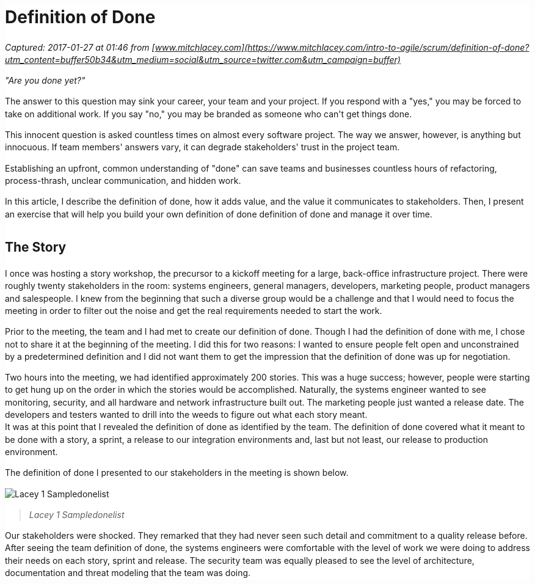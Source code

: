 # Definition of Done

_Captured: 2017-01-27 at 01:46 from [www.mitchlacey.com](https://www.mitchlacey.com/intro-to-agile/scrum/definition-of-done?utm_content=buffer50b34&utm_medium=social&utm_source=twitter.com&utm_campaign=buffer)_

_"Are you done yet?"_

The answer to this question may sink your career, your team and your project. If you respond with a "yes," you may be forced to take on additional work. If you say "no," you may be branded as someone who can't get things done.

This innocent question is asked countless times on almost every software project. The way we answer, however, is anything but innocuous. If team members' answers vary, it can degrade stakeholders' trust in the project team.

Establishing an upfront, common understanding of "done" can save teams and businesses countless hours of refactoring, process-thrash, unclear communication, and hidden work.

In this article, I describe the definition of done, how it adds value, and the value it communicates to stakeholders. Then, I present an exercise that will help you build your own definition of done definition of done and manage it over time.

## The Story

I once was hosting a story workshop, the precursor to a kickoff meeting for a large, back-office infrastructure project. There were roughly twenty stakeholders in the room: systems engineers, general managers, developers, marketing people, product managers and salespeople. I knew from the beginning that such a diverse group would be a challenge and that I would need to focus the meeting in order to filter out the noise and get the real requirements needed to start the work.

Prior to the meeting, the team and I had met to create our definition of done. Though I had the definition of done with me, I chose not to share it at the beginning of the meeting. I did this for two reasons: I wanted to ensure people felt open and unconstrained by a predetermined definition and I did not want them to get the impression that the definition of done was up for negotiation.

Two hours into the meeting, we had identified approximately 200 stories. This was a huge success; however, people were starting to get hung up on the order in which the stories would be accomplished. Naturally, the systems engineer wanted to see monitoring, security, and all hardware and network infrastructure built out. The marketing people just wanted a release date. The developers and testers wanted to drill into the weeds to figure out what each story meant.  
It was at this point that I revealed the definition of done as identified by the team. The definition of done covered what it meant to be done with a story, a sprint, a release to our integration environments and, last but not least, our release to production environment.

The definition of done I presented to our stakeholders in the meeting is shown below.

![Lacey 1 Sampledonelist](https://www.mitchlacey.com/system/images/BAhbB1sHOgZmSSI3MjAxMi8wMS8xNi8xMy8wNy8xMy8xOTkvTGFjZXlfMV9zYW1wbGVkb25lbGlzdC5qcGcGOgZFVFsIOgZwOgp0aHVtYkkiDTIyNXgyNTU+BjsGVA/Lacey_1-sampledonelist.jpg)

> _Lacey 1 Sampledonelist_

Our stakeholders were shocked. They remarked that they had never seen such detail and commitment to a quality release before. After seeing the team definition of done, the systems engineers were comfortable with the level of work we were doing to address their needs on each story, sprint and release. The security team was equally pleased to see the level of architecture, documentation and threat modeling that the team was doing.
